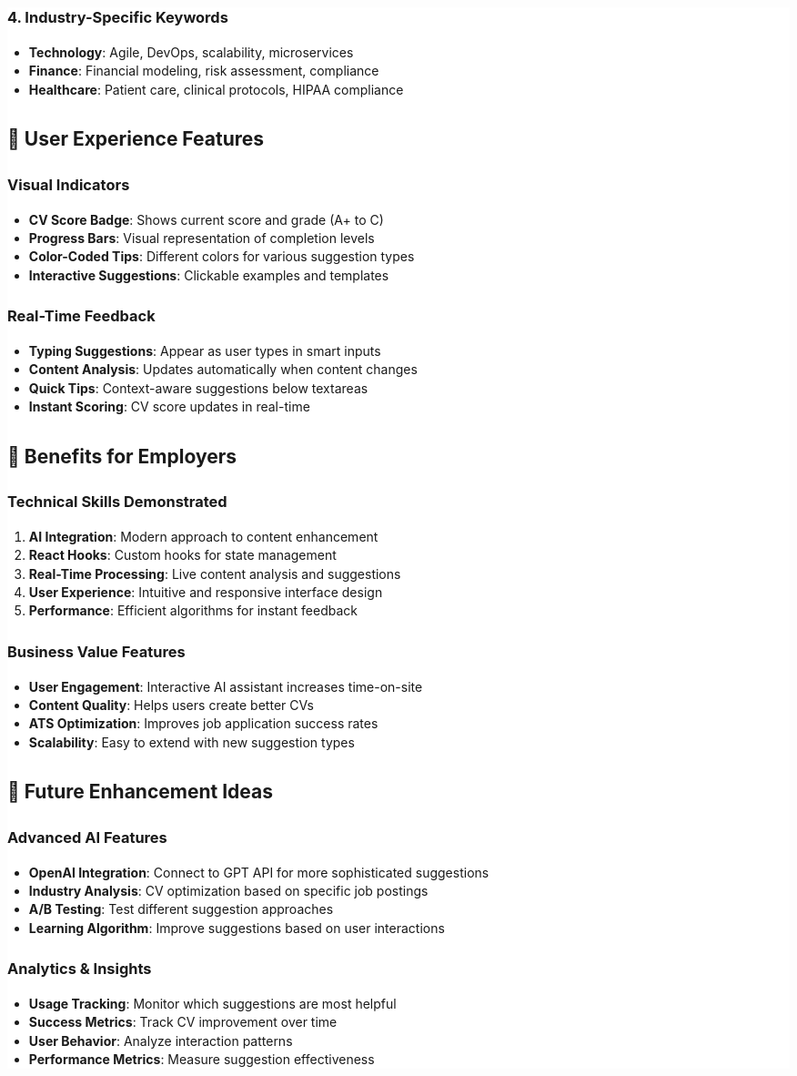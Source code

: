### 4. **Industry-Specific Keywords**
- **Technology**: Agile, DevOps, scalability, microservices
- **Finance**: Financial modeling, risk assessment, compliance
- **Healthcare**: Patient care, clinical protocols, HIPAA compliance

## 🎨 User Experience Features

### Visual Indicators
- **CV Score Badge**: Shows current score and grade (A+ to C)
- **Progress Bars**: Visual representation of completion levels
- **Color-Coded Tips**: Different colors for various suggestion types
- **Interactive Suggestions**: Clickable examples and templates

### Real-Time Feedback
- **Typing Suggestions**: Appear as user types in smart inputs
- **Content Analysis**: Updates automatically when content changes
- **Quick Tips**: Context-aware suggestions below textareas
- **Instant Scoring**: CV score updates in real-time

## 🚀 Benefits for Employers

### Technical Skills Demonstrated
1. **AI Integration**: Modern approach to content enhancement
2. **React Hooks**: Custom hooks for state management
3. **Real-Time Processing**: Live content analysis and suggestions
4. **User Experience**: Intuitive and responsive interface design
5. **Performance**: Efficient algorithms for instant feedback

### Business Value Features
- **User Engagement**: Interactive AI assistant increases time-on-site
- **Content Quality**: Helps users create better CVs
- **ATS Optimization**: Improves job application success rates
- **Scalability**: Easy to extend with new suggestion types

## 🎯 Future Enhancement Ideas

### Advanced AI Features
- **OpenAI Integration**: Connect to GPT API for more sophisticated suggestions
- **Industry Analysis**: CV optimization based on specific job postings
- **A/B Testing**: Test different suggestion approaches
- **Learning Algorithm**: Improve suggestions based on user interactions

### Analytics & Insights
- **Usage Tracking**: Monitor which suggestions are most helpful
- **Success Metrics**: Track CV improvement over time
- **User Behavior**: Analyze interaction patterns
- **Performance Metrics**: Measure suggestion effectiveness
